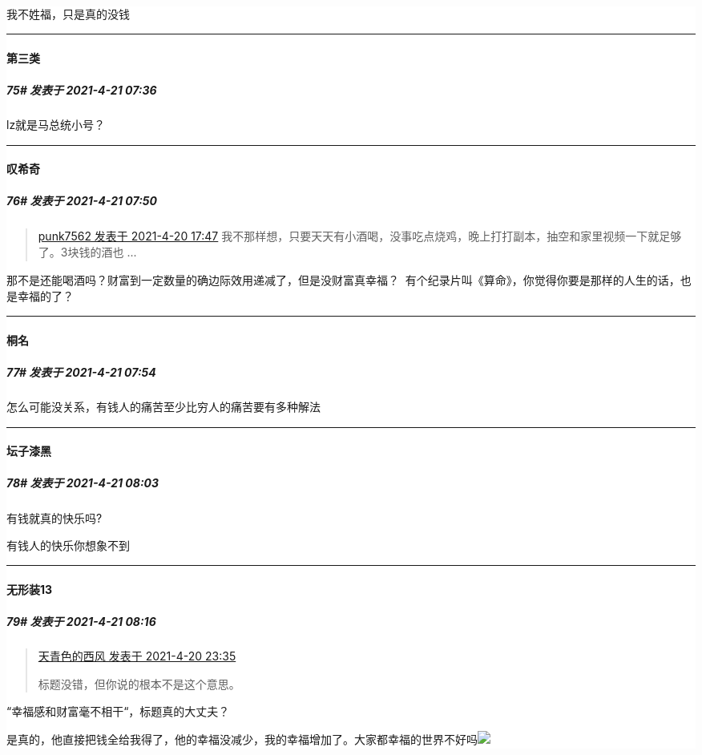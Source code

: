 
我不姓福，只是真的没钱


*****

####  第三类  
##### 75#       发表于 2021-4-21 07:36


lz就是马总统小号？


*****

####  叹希奇  
##### 76#       发表于 2021-4-21 07:50


<blockquote><a href="httphttps://bbs.saraba1st.com/2b/forum.php?mod=redirect&amp;goto=findpost&amp;pid=51001800&amp;ptid=2000064" target="_blank">punk7562 发表于 2021-4-20 17:47</a>
我不那样想，只要天天有小酒喝，没事吃点烧鸡，晚上打打副本，抽空和家里视频一下就足够了。3块钱的酒也 ...</blockquote>
那不是还能喝酒吗？财富到一定数量的确边际效用递减了，但是没财富真幸福？  有个纪录片叫《算命》，你觉得你要是那样的人生的话，也是幸福的了？


*****

####  桐名  
##### 77#       发表于 2021-4-21 07:54


怎么可能没关系，有钱人的痛苦至少比穷人的痛苦要有多种解法


*****

####  坛子漆黑  
##### 78#       发表于 2021-4-21 08:03


有钱就真的快乐吗?

有钱人的快乐你想象不到


*****

####  无形装13  
##### 79#       发表于 2021-4-21 08:16


<blockquote><a href="httphttps://bbs.saraba1st.com/2b/forum.php?mod=redirect&amp;goto=findpost&amp;pid=51005334&amp;ptid=2000064" target="_blank">天青色的西风 发表于 2021-4-20 23:35</a>

标题没错，但你说的根本不是这个意思。</blockquote>
“幸福感和财富毫不相干“，标题真的大丈夫？

是真的，他直接把钱全给我得了，他的幸福没减少，我的幸福增加了。大家都幸福的世界不好吗<img src="https://static.saraba1st.com/image/smiley/face2017/043.png" referrerpolicy="no-referrer">

